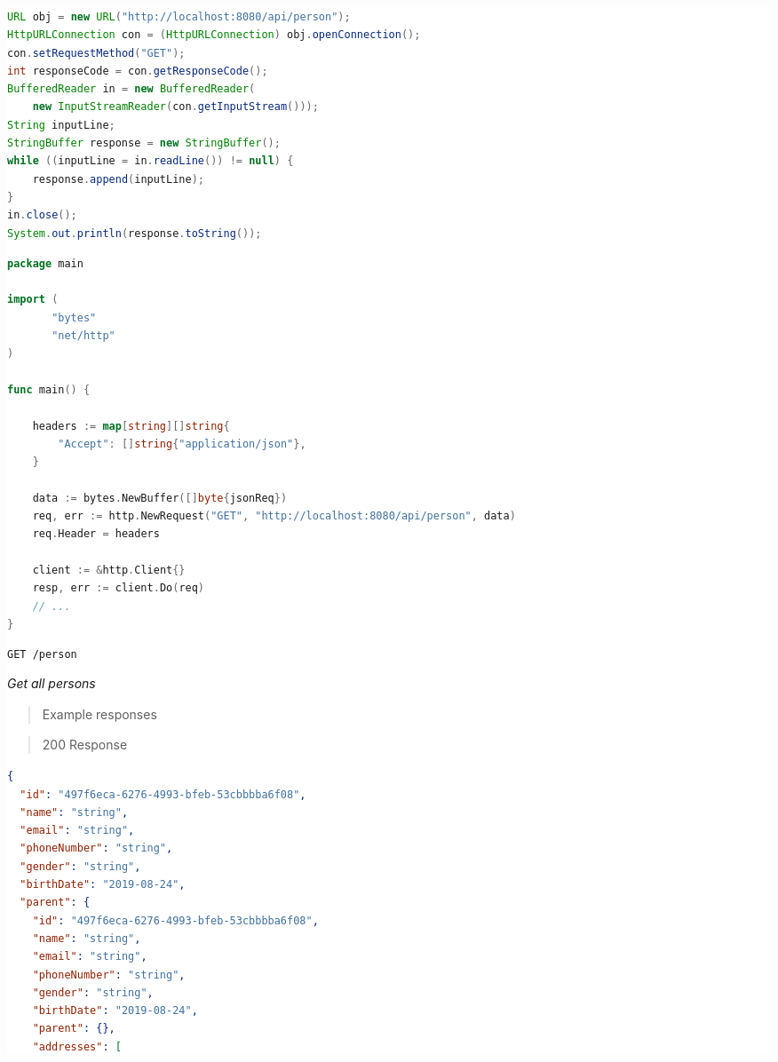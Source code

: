 ```java
URL obj = new URL("http://localhost:8080/api/person");
HttpURLConnection con = (HttpURLConnection) obj.openConnection();
con.setRequestMethod("GET");
int responseCode = con.getResponseCode();
BufferedReader in = new BufferedReader(
    new InputStreamReader(con.getInputStream()));
String inputLine;
StringBuffer response = new StringBuffer();
while ((inputLine = in.readLine()) != null) {
    response.append(inputLine);
}
in.close();
System.out.println(response.toString());

```

```go
package main

import (
       "bytes"
       "net/http"
)

func main() {

    headers := map[string][]string{
        "Accept": []string{"application/json"},
    }

    data := bytes.NewBuffer([]byte{jsonReq})
    req, err := http.NewRequest("GET", "http://localhost:8080/api/person", data)
    req.Header = headers

    client := &http.Client{}
    resp, err := client.Do(req)
    // ...
}

```

`GET /person`

*Get all persons*

> Example responses

> 200 Response

```json
{
  "id": "497f6eca-6276-4993-bfeb-53cbbbba6f08",
  "name": "string",
  "email": "string",
  "phoneNumber": "string",
  "gender": "string",
  "birthDate": "2019-08-24",
  "parent": {
    "id": "497f6eca-6276-4993-bfeb-53cbbbba6f08",
    "name": "string",
    "email": "string",
    "phoneNumber": "string",
    "gender": "string",
    "birthDate": "2019-08-24",
    "parent": {},
    "addresses": [
```